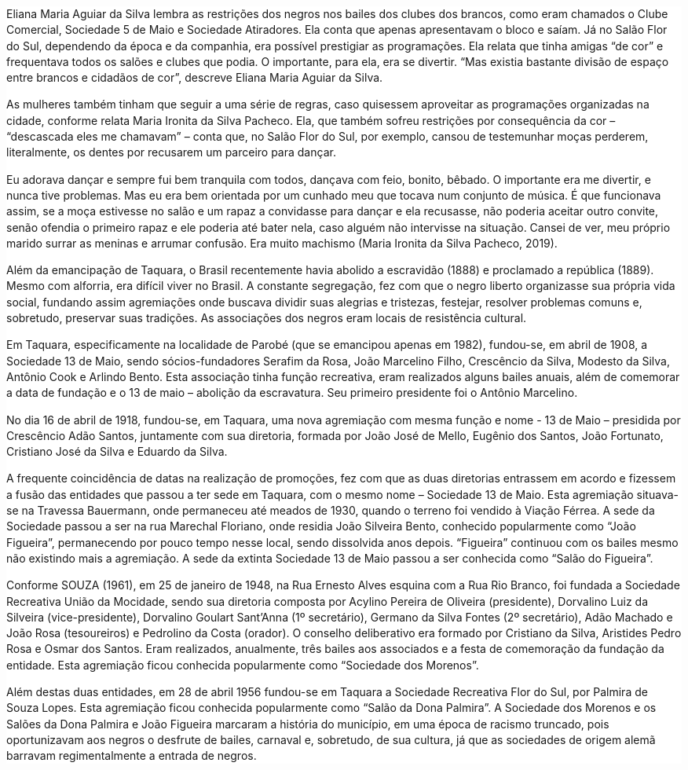 Eliana Maria Aguiar da Silva lembra as restrições dos negros nos bailes dos clubes dos brancos, como eram chamados o Clube Comercial, Sociedade 5 de Maio e Sociedade Atiradores. Ela conta que apenas apresentavam o bloco e saíam. Já no Salão Flor do Sul, dependendo da época e da companhia, era possível prestigiar as programações. Ela relata que tinha amigas “de cor” e frequentava todos os salões e clubes que podia. O importante, para ela, era se divertir. “Mas existia bastante divisão de espaço entre brancos e cidadãos de cor”, descreve Eliana Maria Aguiar da Silva.

As mulheres também tinham que seguir a uma série de regras, caso quisessem aproveitar as programações organizadas na cidade, conforme relata Maria Ironita da Silva Pacheco. Ela, que também sofreu restrições por consequência da cor – “descascada eles me chamavam” – conta que, no Salão Flor do Sul, por exemplo, cansou de testemunhar moças perderem, literalmente, os dentes por recusarem um parceiro para dançar.

Eu adorava dançar e sempre fui bem tranquila com todos, dançava com feio, bonito, bêbado. O importante era me divertir, e nunca tive problemas. Mas eu era bem orientada por um cunhado meu que tocava num conjunto de música. É que funcionava assim, se a moça estivesse no salão e um rapaz a convidasse para dançar e ela recusasse, não poderia aceitar outro convite, senão ofendia o primeiro rapaz e ele poderia até bater nela, caso alguém não intervisse na situação. Cansei de ver, meu próprio marido surrar as meninas e arrumar confusão. Era muito machismo (Maria Ironita da Silva Pacheco, 2019).

Além da emancipação de Taquara, o Brasil recentemente havia abolido a escravidão (1888) e proclamado a república (1889). Mesmo com alforria, era difícil viver no Brasil. A constante segregação, fez com que o negro liberto organizasse sua própria vida social, fundando assim agremiações onde buscava dividir suas alegrias e tristezas, festejar, resolver problemas comuns e, sobretudo, preservar suas tradições. As associações dos negros eram locais de resistência cultural.

Em Taquara, especificamente na localidade de Parobé (que se emancipou apenas em 1982), fundou-se, em abril de 1908, a Sociedade 13 de Maio, sendo sócios-fundadores Serafim da Rosa, João Marcelino Filho, Crescêncio da Silva, Modesto da Silva, Antônio Cook e Arlindo Bento. Esta associação tinha função recreativa, eram realizados alguns bailes anuais, além de comemorar a data de fundação e o 13 de maio – abolição da escravatura. Seu primeiro presidente foi o Antônio Marcelino.

No dia 16 de abril de 1918, fundou-se, em Taquara, uma nova agremiação com mesma função e nome - 13 de Maio – presidida por Crescêncio Adão Santos, juntamente com sua diretoria, formada por João José de Mello, Eugênio dos Santos, João Fortunato, Cristiano José da Silva e Eduardo da Silva.

A frequente coincidência de datas na realização de promoções, fez com que as duas diretorias entrassem em acordo e fizessem a fusão das entidades que passou a ter sede em Taquara, com o mesmo nome – Sociedade 13 de Maio. Esta agremiação situava-se na Travessa Bauermann, onde permaneceu até meados de 1930, quando o terreno foi vendido à Viação Férrea. A sede da Sociedade passou a ser na rua Marechal Floriano, onde residia João Silveira Bento, conhecido popularmente como “João Figueira”, permanecendo por pouco tempo nesse local, sendo dissolvida anos depois. “Figueira” continuou com os bailes mesmo não existindo mais a agremiação. A sede da extinta Sociedade 13 de Maio passou a ser conhecida como “Salão do Figueira”.

Conforme SOUZA (1961), em 25 de janeiro de 1948, na Rua Ernesto Alves esquina com a Rua Rio Branco, foi fundada a Sociedade Recreativa União da Mocidade, sendo sua diretoria composta por Acylino Pereira de Oliveira (presidente), Dorvalino Luiz da Silveira (vice-presidente), Dorvalino Goulart Sant’Anna (1º secretário), Germano da Silva Fontes (2º secretário), Adão Machado e João Rosa (tesoureiros) e Pedrolino da Costa (orador). O conselho deliberativo era formado por Cristiano da Silva, Aristides Pedro Rosa e Osmar dos Santos. Eram realizados, anualmente, três bailes aos associados e a festa de comemoração da fundação da entidade. Esta agremiação ficou conhecida popularmente como “Sociedade dos Morenos”.

Além destas duas entidades, em 28 de abril 1956 fundou-se em Taquara a Sociedade Recreativa Flor do Sul, por Palmira de Souza Lopes. Esta agremiação ficou conhecida popularmente como “Salão da Dona Palmira”. A Sociedade dos Morenos e os Salões da Dona Palmira e João Figueira marcaram a história do município, em uma época de racismo truncado, pois oportunizavam aos negros o desfrute de bailes, carnaval e, sobretudo, de sua cultura, já que as sociedades de origem alemã barravam regimentalmente a entrada de negros.
